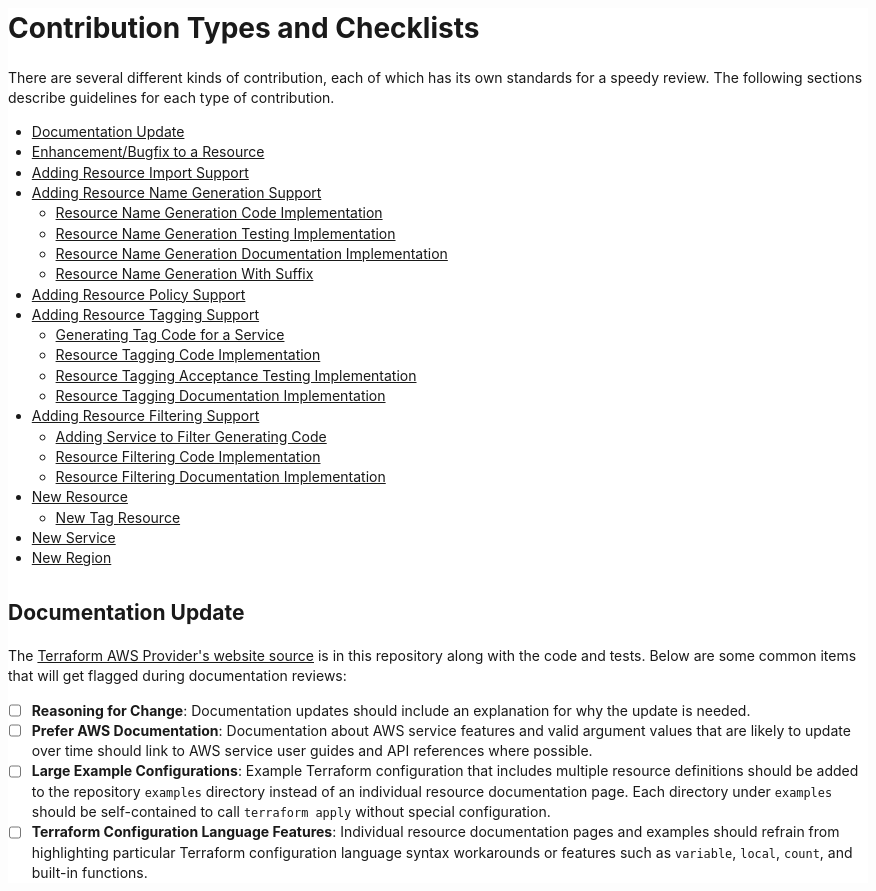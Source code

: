 # Contribution Types and Checklists

There are several different kinds of contribution, each of which has its own
standards for a speedy review. The following sections describe guidelines for
each type of contribution.

- [Documentation Update](#documentation-update)
- [Enhancement/Bugfix to a Resource](#enhancementbugfix-to-a-resource)
- [Adding Resource Import Support](#adding-resource-import-support)
- [Adding Resource Name Generation Support](#adding-resource-name-generation-support)
    - [Resource Name Generation Code Implementation](#resource-name-generation-code-implementation)
    - [Resource Name Generation Testing Implementation](#resource-name-generation-testing-implementation)
    - [Resource Name Generation Documentation Implementation](#resource-name-generation-documentation-implementation)
    - [Resource Name Generation With Suffix](#resource-name-generation-with-suffix)
- [Adding Resource Policy Support](#adding-resource-policy-support)
- [Adding Resource Tagging Support](#adding-resource-tagging-support)
    - [Generating Tag Code for a Service](#generating-tag-code-for-a-service)
    - [Resource Tagging Code Implementation](#resource-tagging-code-implementation)
    - [Resource Tagging Acceptance Testing Implementation](#resource-tagging-acceptance-testing-implementation)
    - [Resource Tagging Documentation Implementation](#resource-tagging-documentation-implementation)
- [Adding Resource Filtering Support](#adding-resource-filtering-support)
    - [Adding Service to Filter Generating Code](#adding-service-to-filter-generating-code)
    - [Resource Filtering Code Implementation](#resource-filtering-code-implementation)
    - [Resource Filtering Documentation Implementation](#resource-filtering-documentation-implementation)
- [New Resource](#new-resource)
    - [New Tag Resource](#new-tag-resource)
- [New Service](#new-service)
- [New Region](#new-region)

## Documentation Update

The [Terraform AWS Provider's website source](../../website) is in this repository
along with the code and tests. Below are some common items that will get
flagged during documentation reviews:

- [ ] __Reasoning for Change__: Documentation updates should include an explanation for why the update is needed.
- [ ] __Prefer AWS Documentation__: Documentation about AWS service features and valid argument values that are likely to update over time should link to AWS service user guides and API references where possible.
- [ ] __Large Example Configurations__: Example Terraform configuration that includes multiple resource definitions should be added to the repository `examples` directory instead of an individual resource documentation page. Each directory under `examples` should be self-contained to call `terraform apply` without special configuration.
- [ ] __Terraform Configuration Language Features__: Individual resource documentation pages and examples should refrain from highlighting particular Terraform configuration language syntax workarounds or features such as `variable`, `local`, `count`, and built-in functions.
